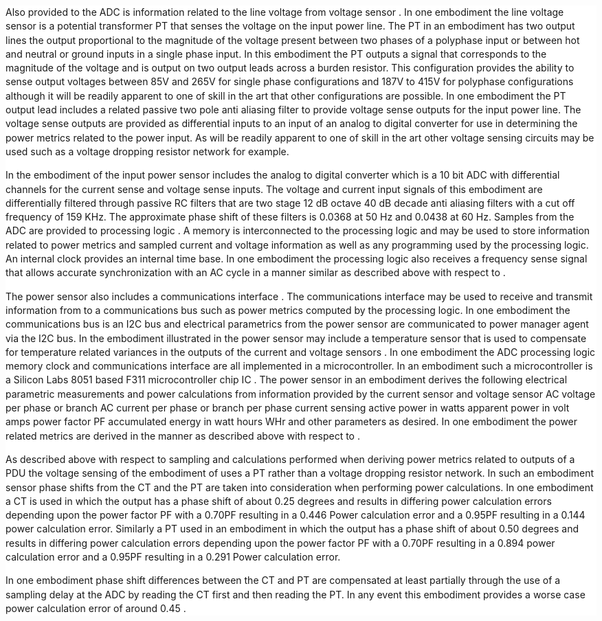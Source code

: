 Also provided to the ADC is information related to the line voltage from voltage sensor . In one embodiment the line voltage sensor is a potential transformer PT that senses the voltage on the input power line. The PT in an embodiment has two output lines the output proportional to the magnitude of the voltage present between two phases of a polyphase input or between hot and neutral or ground inputs in a single phase input. In this embodiment the PT outputs a signal that corresponds to the magnitude of the voltage and is output on two output leads across a burden resistor. This configuration provides the ability to sense output voltages between 85V and 265V for single phase configurations and 187V to 415V for polyphase configurations although it will be readily apparent to one of skill in the art that other configurations are possible. In one embodiment the PT output lead includes a related passive two pole anti aliasing filter to provide voltage sense outputs for the input power line. The voltage sense outputs are provided as differential inputs to an input of an analog to digital converter for use in determining the power metrics related to the power input. As will be readily apparent to one of skill in the art other voltage sensing circuits may be used such as a voltage dropping resistor network for example.

In the embodiment of the input power sensor includes the analog to digital converter which is a 10 bit ADC with differential channels for the current sense and voltage sense inputs. The voltage and current input signals of this embodiment are differentially filtered through passive RC filters that are two stage 12 dB octave 40 dB decade anti aliasing filters with a cut off frequency of 159 KHz. The approximate phase shift of these filters is 0.0368 at 50 Hz and 0.0438 at 60 Hz. Samples from the ADC are provided to processing logic . A memory is interconnected to the processing logic and may be used to store information related to power metrics and sampled current and voltage information as well as any programming used by the processing logic. An internal clock provides an internal time base. In one embodiment the processing logic also receives a frequency sense signal that allows accurate synchronization with an AC cycle in a manner similar as described above with respect to .

The power sensor also includes a communications interface . The communications interface may be used to receive and transmit information from to a communications bus such as power metrics computed by the processing logic. In one embodiment the communications bus is an I2C bus and electrical parametrics from the power sensor are communicated to power manager agent via the I2C bus. In the embodiment illustrated in the power sensor may include a temperature sensor that is used to compensate for temperature related variances in the outputs of the current and voltage sensors . In one embodiment the ADC processing logic memory clock and communications interface are all implemented in a microcontroller. In an embodiment such a microcontroller is a Silicon Labs 8051 based F311 microcontroller chip IC . The power sensor in an embodiment derives the following electrical parametric measurements and power calculations from information provided by the current sensor and voltage sensor AC voltage per phase or branch AC current per phase or branch per phase current sensing active power in watts apparent power in volt amps power factor PF accumulated energy in watt hours WHr and other parameters as desired. In one embodiment the power related metrics are derived in the manner as described above with respect to .

As described above with respect to sampling and calculations performed when deriving power metrics related to outputs of a PDU the voltage sensing of the embodiment of uses a PT rather than a voltage dropping resistor network. In such an embodiment sensor phase shifts from the CT and the PT are taken into consideration when performing power calculations. In one embodiment a CT is used in which the output has a phase shift of about 0.25 degrees and results in differing power calculation errors depending upon the power factor PF with a 0.70PF resulting in a 0.446 Power calculation error and a 0.95PF resulting in a 0.144 power calculation error. Similarly a PT used in an embodiment in which the output has a phase shift of about 0.50 degrees and results in differing power calculation errors depending upon the power factor PF with a 0.70PF resulting in a 0.894 power calculation error and a 0.95PF resulting in a 0.291 Power calculation error.

In one embodiment phase shift differences between the CT and PT are compensated at least partially through the use of a sampling delay at the ADC by reading the CT first and then reading the PT. In any event this embodiment provides a worse case power calculation error of around 0.45 .

